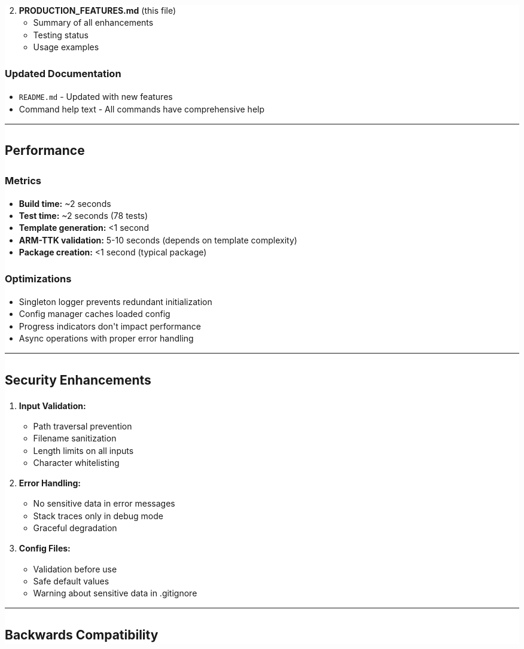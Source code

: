 2. **PRODUCTION_FEATURES.md** (this file)
   - Summary of all enhancements
   - Testing status
   - Usage examples

### Updated Documentation

- `README.md` - Updated with new features
- Command help text - All commands have comprehensive help

---

## Performance

### Metrics

- **Build time:** ~2 seconds
- **Test time:** ~2 seconds (78 tests)
- **Template generation:** <1 second
- **ARM-TTK validation:** 5-10 seconds (depends on template complexity)
- **Package creation:** <1 second (typical package)

### Optimizations

- Singleton logger prevents redundant initialization
- Config manager caches loaded config
- Progress indicators don't impact performance
- Async operations with proper error handling

---

## Security Enhancements

1. **Input Validation:**
   - Path traversal prevention
   - Filename sanitization
   - Length limits on all inputs
   - Character whitelisting

2. **Error Handling:**
   - No sensitive data in error messages
   - Stack traces only in debug mode
   - Graceful degradation

3. **Config Files:**
   - Validation before use
   - Safe default values
   - Warning about sensitive data in .gitignore

---

## Backwards Compatibility
